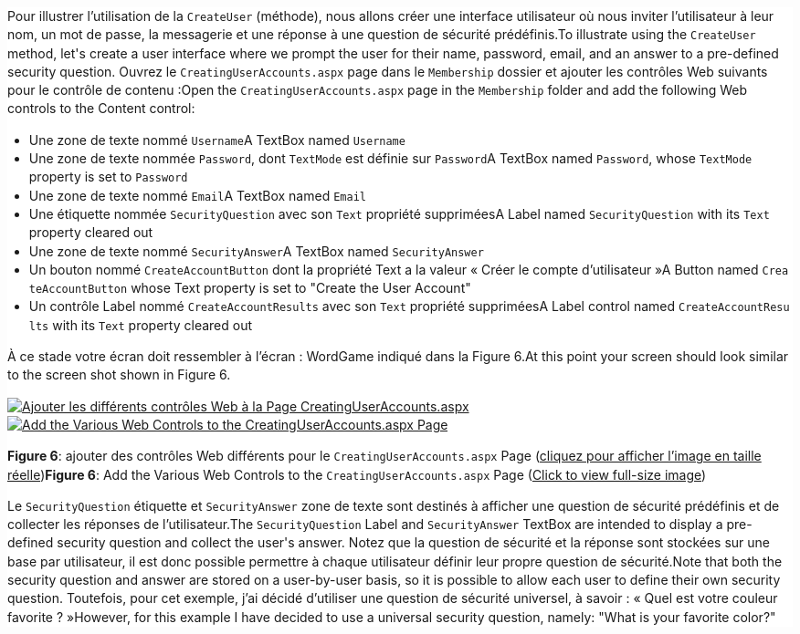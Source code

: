 <span data-ttu-id="7e3af-228">Pour illustrer l’utilisation de la `CreateUser` (méthode), nous allons créer une interface utilisateur où nous inviter l’utilisateur à leur nom, un mot de passe, la messagerie et une réponse à une question de sécurité prédéfinis.</span><span class="sxs-lookup"><span data-stu-id="7e3af-228">To illustrate using the `CreateUser` method, let's create a user interface where we prompt the user for their name, password, email, and an answer to a pre-defined security question.</span></span> <span data-ttu-id="7e3af-229">Ouvrez le `CreatingUserAccounts.aspx` page dans le `Membership` dossier et ajouter les contrôles Web suivants pour le contrôle de contenu :</span><span class="sxs-lookup"><span data-stu-id="7e3af-229">Open the `CreatingUserAccounts.aspx` page in the `Membership` folder and add the following Web controls to the Content control:</span></span>

- <span data-ttu-id="7e3af-230">Une zone de texte nommé `Username`</span><span class="sxs-lookup"><span data-stu-id="7e3af-230">A TextBox named `Username`</span></span>
- <span data-ttu-id="7e3af-231">Une zone de texte nommée `Password`, dont `TextMode` est définie sur `Password`</span><span class="sxs-lookup"><span data-stu-id="7e3af-231">A TextBox named `Password`, whose `TextMode` property is set to `Password`</span></span>
- <span data-ttu-id="7e3af-232">Une zone de texte nommé `Email`</span><span class="sxs-lookup"><span data-stu-id="7e3af-232">A TextBox named `Email`</span></span>
- <span data-ttu-id="7e3af-233">Une étiquette nommée `SecurityQuestion` avec son `Text` propriété supprimées</span><span class="sxs-lookup"><span data-stu-id="7e3af-233">A Label named `SecurityQuestion` with its `Text` property cleared out</span></span>
- <span data-ttu-id="7e3af-234">Une zone de texte nommé `SecurityAnswer`</span><span class="sxs-lookup"><span data-stu-id="7e3af-234">A TextBox named `SecurityAnswer`</span></span>
- <span data-ttu-id="7e3af-235">Un bouton nommé `CreateAccountButton` dont la propriété Text a la valeur « Créer le compte d’utilisateur »</span><span class="sxs-lookup"><span data-stu-id="7e3af-235">A Button named `CreateAccountButton` whose Text property is set to "Create the User Account"</span></span>
- <span data-ttu-id="7e3af-236">Un contrôle Label nommé `CreateAccountResults` avec son `Text` propriété supprimées</span><span class="sxs-lookup"><span data-stu-id="7e3af-236">A Label control named `CreateAccountResults` with its `Text` property cleared out</span></span>

<span data-ttu-id="7e3af-237">À ce stade votre écran doit ressembler à l’écran : WordGame indiqué dans la Figure 6.</span><span class="sxs-lookup"><span data-stu-id="7e3af-237">At this point your screen should look similar to the screen shot shown in Figure 6.</span></span>


<span data-ttu-id="7e3af-238">[![Ajouter les différents contrôles Web à la Page CreatingUserAccounts.aspx](creating-user-accounts-cs/_static/image17.png)](creating-user-accounts-cs/_static/image16.png)</span><span class="sxs-lookup"><span data-stu-id="7e3af-238">[![Add the Various Web Controls to the CreatingUserAccounts.aspx Page](creating-user-accounts-cs/_static/image17.png)](creating-user-accounts-cs/_static/image16.png)</span></span>

<span data-ttu-id="7e3af-239">**Figure 6**: ajouter des contrôles Web différents pour le `CreatingUserAccounts.aspx` Page ([cliquez pour afficher l’image en taille réelle](creating-user-accounts-cs/_static/image18.png))</span><span class="sxs-lookup"><span data-stu-id="7e3af-239">**Figure 6**: Add the Various Web Controls to the `CreatingUserAccounts.aspx` Page  ([Click to view full-size image](creating-user-accounts-cs/_static/image18.png))</span></span>


<span data-ttu-id="7e3af-240">Le `SecurityQuestion` étiquette et `SecurityAnswer` zone de texte sont destinés à afficher une question de sécurité prédéfinis et de collecter les réponses de l’utilisateur.</span><span class="sxs-lookup"><span data-stu-id="7e3af-240">The `SecurityQuestion` Label and `SecurityAnswer` TextBox are intended to display a pre-defined security question and collect the user's answer.</span></span> <span data-ttu-id="7e3af-241">Notez que la question de sécurité et la réponse sont stockées sur une base par utilisateur, il est donc possible permettre à chaque utilisateur définir leur propre question de sécurité.</span><span class="sxs-lookup"><span data-stu-id="7e3af-241">Note that both the security question and answer are stored on a user-by-user basis, so it is possible to allow each user to define their own security question.</span></span> <span data-ttu-id="7e3af-242">Toutefois, pour cet exemple, j’ai décidé d’utiliser une question de sécurité universel, à savoir : « Quel est votre couleur favorite ? »</span><span class="sxs-lookup"><span data-stu-id="7e3af-242">However, for this example I have decided to use a universal security question, namely: "What is your favorite color?"</span></span>
